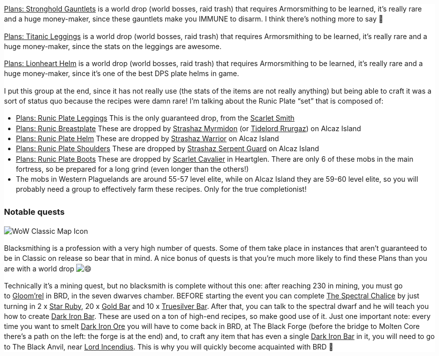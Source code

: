 [Plans: Stronghold Gauntlets](https://wowclassicdb.com/item/12720) is a world drop (world bosses, raid trash) that requires Armorsmithing to be learned, it’s really rare and a huge money-maker, since these gauntlets make you IMMUNE to disarm. I think there’s nothing more to say 🙂

[Plans: Titanic Leggings](https://wowclassicdb.com/item/22388) is a world drop (world bosses, raid trash) that requires Armorsmithing to be learned, it’s really rare and a huge money-maker, since the stats on the leggings are awesome.

[Plans: Lionheart Helm](https://wowclassicdb.com/item/12717) is a world drop (world bosses, raid trash) that requires Armorsmithing to be learned, it’s really rare and a huge money-maker, since it’s one of the best DPS plate helms in game.

  
I put this group at the end, since it has not really use (the stats of the items are not really anything) but being able to craft it was a sort of status quo because the recipes were damn rare! I’m talking about the Runic Plate “set” that is composed of:

* [Plans: Runic Plate Leggings](https://wowclassicdb.com/item/12719) This is the only guaranteed drop, from the [Scarlet Smith](https://wowclassicdb.com/npc/1885)
* [Plans: Runic Breastplate](https://wowclassicdb.com/item/12718) These are dropped by [Strashaz Myrmidon](https://wowclassicdb.com/npc/4368) (or [Tidelord Rrurgaz](https://wowclassicdb.com/npc/16072)) on Alcaz Island
* [Plans: Runic Plate Helm](https://wowclassicdb.com/item/12714) These are dropped by [Strashaz Warrior](https://wowclassicdb.com/npc/4364) on Alcaz Island
* [Plans: Runic Plate Shoulders](https://wowclassicdb.com/item/12706) These are dropped by [Strashaz Serpent Guard](https://wowclassicdb.com/npc/4366) on Alcaz Island
* [Plans: Runic Plate Boots](https://wowclassicdb.com/item/12707) These are dropped by [Scarlet Cavalier](https://wowclassicdb.com/npc/1836) in Heartglen. There are only 6 of these mobs in the main fortress, so be prepared for a long grind (even longer than the others!)
* The mobs in Western Plaguelands are around 55-57 level elite, while on Alcaz Island they are 59-60 level elite, so you will probably need a group to effectively farm these recipes. Only for the true completionist!

### **Notable quests**

![WoW Classic Map Icon](/images/guides/bs_quests.png)

Blacksmithing is a profession with a very high number of quests. Some of them take place in instances that aren’t guaranteed to be in Classic on release so bear that in mind. A nice bonus of quests is that you’re much more likely to find these Plans than you are with a world drop ![:smile:](https://barrens.chat/images/smilies/o_icon_e_smile.gif)

Technically it’s a mining quest, but no blacksmith is complete without this one: after reaching 230 in mining, you must go to [Gloom’rel](https://wowclassicdb.com/npc/9037) in BRD, in the seven dwarves chamber. BEFORE starting the event you can complete [The Spectral Chalice](https://wowclassicdb.com/quest/4083) by just turning in 2 x [Star Ruby](https://wowclassicdb.com/item/7910), 20 x [Gold Bar](https://wowclassicdb.com/item/3577) and 10 x [Truesilver Bar](https://wowclassicdb.com/item/6037). After that, you can talk to the spectral dwarf and he will teach you how to create [Dark Iron Bar](https://wowclassicdb.com/item/11371). These are used on a ton of high-end recipes, so make good use of it. Just one important note: every time you want to smelt [Dark Iron Ore](https://wowclassicdb.com/item/11370) you will have to come back in BRD, at The Black Forge (before the bridge to Molten Core there’s a path on the left: the forge is at the end) and, to craft any item that has even a single [Dark Iron Bar](https://wowclassicdb.com/item/11371) in it, you will need to go to The Black Anvil, near [Lord Incendius](https://wowclassicdb.com/npc/9017). This is why you will quickly become acquainted with BRD 🙂
